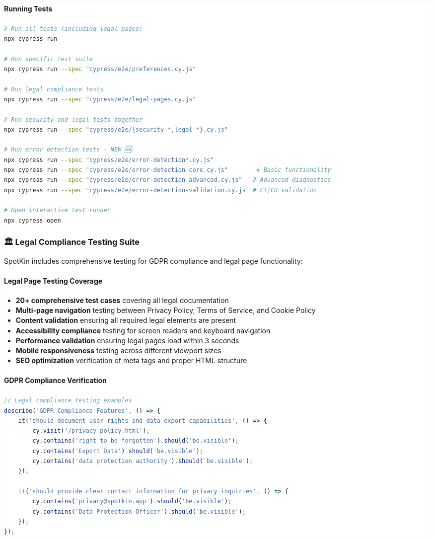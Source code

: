 #### **Running Tests**
```bash
# Run all tests (including legal pages)
npx cypress run

# Run specific test suite
npx cypress run --spec "cypress/e2e/preferences.cy.js"

# Run legal compliance tests
npx cypress run --spec "cypress/e2e/legal-pages.cy.js"

# Run security and legal tests together
npx cypress run --spec "cypress/e2e/{security-*,legal-*}.cy.js"

# Run error detection tests - NEW 🆕
npx cypress run --spec "cypress/e2e/error-detection*.cy.js"
npx cypress run --spec "cypress/e2e/error-detection-core.cy.js"        # Basic functionality
npx cypress run --spec "cypress/e2e/error-detection-advanced.cy.js"   # Advanced diagnostics  
npx cypress run --spec "cypress/e2e/error-detection-validation.cy.js" # CI/CD validation

# Open interactive test runner
npx cypress open
```

### 🏛️ **Legal Compliance Testing Suite**

SpotKin includes comprehensive testing for GDPR compliance and legal page functionality:

#### **Legal Page Testing Coverage**
- **20+ comprehensive test cases** covering all legal documentation
- **Multi-page navigation** testing between Privacy Policy, Terms of Service, and Cookie Policy
- **Content validation** ensuring all required legal elements are present
- **Accessibility compliance** testing for screen readers and keyboard navigation
- **Performance validation** ensuring legal pages load within 3 seconds
- **Mobile responsiveness** testing across different viewport sizes
- **SEO optimization** verification of meta tags and proper HTML structure

#### **GDPR Compliance Verification**
```javascript
// Legal compliance testing examples
describe('GDPR Compliance Features', () => {
    it('should document user rights and data export capabilities', () => {
        cy.visit('/privacy-policy.html');
        cy.contains('right to be forgotten').should('be.visible');
        cy.contains('Export Data').should('be.visible');
        cy.contains('data protection authority').should('be.visible');
    });
    
    it('should provide clear contact information for privacy inquiries', () => {
        cy.contains('privacy@spotkin.app').should('be.visible');
        cy.contains('Data Protection Officer').should('be.visible');
    });
});
```
